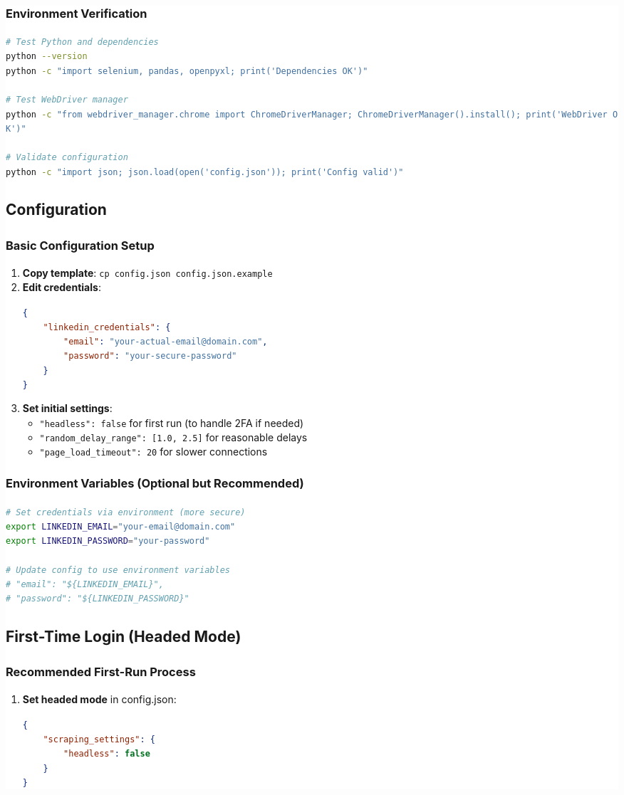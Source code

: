 ### Environment Verification
```bash
# Test Python and dependencies
python --version
python -c "import selenium, pandas, openpyxl; print('Dependencies OK')"

# Test WebDriver manager
python -c "from webdriver_manager.chrome import ChromeDriverManager; ChromeDriverManager().install(); print('WebDriver OK')"

# Validate configuration
python -c "import json; json.load(open('config.json')); print('Config valid')"
```

## Configuration

### Basic Configuration Setup
1. **Copy template**: `cp config.json config.json.example`
2. **Edit credentials**:
   ```json
   {
       "linkedin_credentials": {
           "email": "your-actual-email@domain.com",
           "password": "your-secure-password"
       }
   }
   ```
3. **Set initial settings**:
   - `"headless": false` for first run (to handle 2FA if needed)
   - `"random_delay_range": [1.0, 2.5]` for reasonable delays
   - `"page_load_timeout": 20` for slower connections

### Environment Variables (Optional but Recommended)
```bash
# Set credentials via environment (more secure)
export LINKEDIN_EMAIL="your-email@domain.com"
export LINKEDIN_PASSWORD="your-password"

# Update config to use environment variables
# "email": "${LINKEDIN_EMAIL}",
# "password": "${LINKEDIN_PASSWORD}"
```

## First-Time Login (Headed Mode)

### Recommended First-Run Process
1. **Set headed mode** in config.json:
   ```json
   {
       "scraping_settings": {
           "headless": false
       }
   }
   ```
